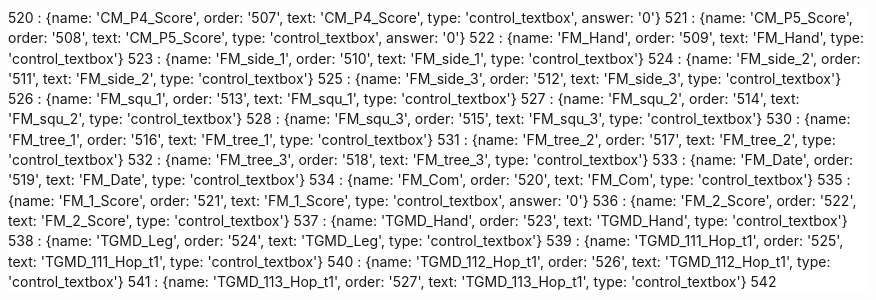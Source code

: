520
: 
{name: 'CM_P4_Score', order: '507', text: 'CM_P4_Score', type: 'control_textbox', answer: '0'}
521
: 
{name: 'CM_P5_Score', order: '508', text: 'CM_P5_Score', type: 'control_textbox', answer: '0'}
522
: 
{name: 'FM_Hand', order: '509', text: 'FM_Hand', type: 'control_textbox'}
523
: 
{name: 'FM_side_1', order: '510', text: 'FM_side_1', type: 'control_textbox'}
524
: 
{name: 'FM_side_2', order: '511', text: 'FM_side_2', type: 'control_textbox'}
525
: 
{name: 'FM_side_3', order: '512', text: 'FM_side_3', type: 'control_textbox'}
526
: 
{name: 'FM_squ_1', order: '513', text: 'FM_squ_1', type: 'control_textbox'}
527
: 
{name: 'FM_squ_2', order: '514', text: 'FM_squ_2', type: 'control_textbox'}
528
: 
{name: 'FM_squ_3', order: '515', text: 'FM_squ_3', type: 'control_textbox'}
530
: 
{name: 'FM_tree_1', order: '516', text: 'FM_tree_1', type: 'control_textbox'}
531
: 
{name: 'FM_tree_2', order: '517', text: 'FM_tree_2', type: 'control_textbox'}
532
: 
{name: 'FM_tree_3', order: '518', text: 'FM_tree_3', type: 'control_textbox'}
533
: 
{name: 'FM_Date', order: '519', text: 'FM_Date', type: 'control_textbox'}
534
: 
{name: 'FM_Com', order: '520', text: 'FM_Com', type: 'control_textbox'}
535
: 
{name: 'FM_1_Score', order: '521', text: 'FM_1_Score', type: 'control_textbox', answer: '0'}
536
: 
{name: 'FM_2_Score', order: '522', text: 'FM_2_Score', type: 'control_textbox'}
537
: 
{name: 'TGMD_Hand', order: '523', text: 'TGMD_Hand', type: 'control_textbox'}
538
: 
{name: 'TGMD_Leg', order: '524', text: 'TGMD_Leg', type: 'control_textbox'}
539
: 
{name: 'TGMD_111_Hop_t1', order: '525', text: 'TGMD_111_Hop_t1', type: 'control_textbox'}
540
: 
{name: 'TGMD_112_Hop_t1', order: '526', text: 'TGMD_112_Hop_t1', type: 'control_textbox'}
541
: 
{name: 'TGMD_113_Hop_t1', order: '527', text: 'TGMD_113_Hop_t1', type: 'control_textbox'}
542